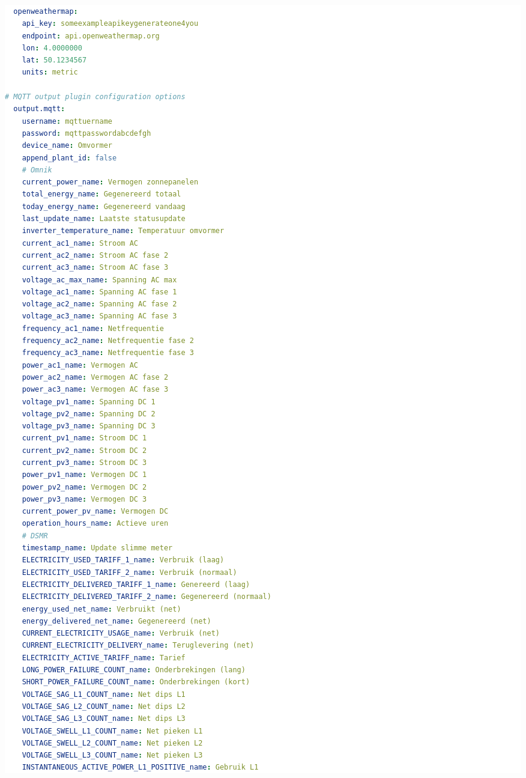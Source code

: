 ```yaml
  openweathermap:
    api_key: someexampleapikeygenerateone4you
    endpoint: api.openweathermap.org
    lon: 4.0000000
    lat: 50.1234567
    units: metric

# MQTT output plugin configuration options
  output.mqtt:
    username: mqttuername
    password: mqttpasswordabcdefgh
    device_name: Omvormer
    append_plant_id: false
    # Omnik
    current_power_name: Vermogen zonnepanelen
    total_energy_name: Gegenereerd totaal
    today_energy_name: Gegenereerd vandaag
    last_update_name: Laatste statusupdate
    inverter_temperature_name: Temperatuur omvormer
    current_ac1_name: Stroom AC
    current_ac2_name: Stroom AC fase 2
    current_ac3_name: Stroom AC fase 3
    voltage_ac_max_name: Spanning AC max
    voltage_ac1_name: Spanning AC fase 1
    voltage_ac2_name: Spanning AC fase 2
    voltage_ac3_name: Spanning AC fase 3
    frequency_ac1_name: Netfrequentie
    frequency_ac2_name: Netfrequentie fase 2
    frequency_ac3_name: Netfrequentie fase 3
    power_ac1_name: Vermogen AC
    power_ac2_name: Vermogen AC fase 2
    power_ac3_name: Vermogen AC fase 3
    voltage_pv1_name: Spanning DC 1
    voltage_pv2_name: Spanning DC 2
    voltage_pv3_name: Spanning DC 3
    current_pv1_name: Stroom DC 1
    current_pv2_name: Stroom DC 2
    current_pv3_name: Stroom DC 3
    power_pv1_name: Vermogen DC 1
    power_pv2_name: Vermogen DC 2
    power_pv3_name: Vermogen DC 3
    current_power_pv_name: Vermogen DC
    operation_hours_name: Actieve uren
    # DSMR
    timestamp_name: Update slimme meter
    ELECTRICITY_USED_TARIFF_1_name: Verbruik (laag)
    ELECTRICITY_USED_TARIFF_2_name: Verbruik (normaal)
    ELECTRICITY_DELIVERED_TARIFF_1_name: Genereerd (laag)
    ELECTRICITY_DELIVERED_TARIFF_2_name: Gegenereerd (normaal)
    energy_used_net_name: Verbruikt (net)
    energy_delivered_net_name: Gegenereerd (net)
    CURRENT_ELECTRICITY_USAGE_name: Verbruik (net)
    CURRENT_ELECTRICITY_DELIVERY_name: Teruglevering (net)
    ELECTRICITY_ACTIVE_TARIFF_name: Tarief
    LONG_POWER_FAILURE_COUNT_name: Onderbrekingen (lang)
    SHORT_POWER_FAILURE_COUNT_name: Onderbrekingen (kort)
    VOLTAGE_SAG_L1_COUNT_name: Net dips L1
    VOLTAGE_SAG_L2_COUNT_name: Net dips L2
    VOLTAGE_SAG_L3_COUNT_name: Net dips L3
    VOLTAGE_SWELL_L1_COUNT_name: Net pieken L1
    VOLTAGE_SWELL_L2_COUNT_name: Net pieken L2
    VOLTAGE_SWELL_L3_COUNT_name: Net pieken L3
    INSTANTANEOUS_ACTIVE_POWER_L1_POSITIVE_name: Gebruik L1
```